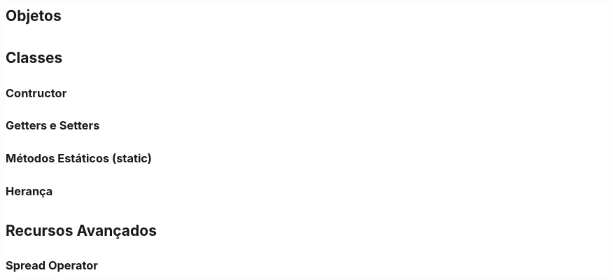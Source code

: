 
## Objetos



## Classes

### Contructor

### Getters e Setters

### Métodos Estáticos (static)

### Herança




## Recursos Avançados

### Spread Operator


